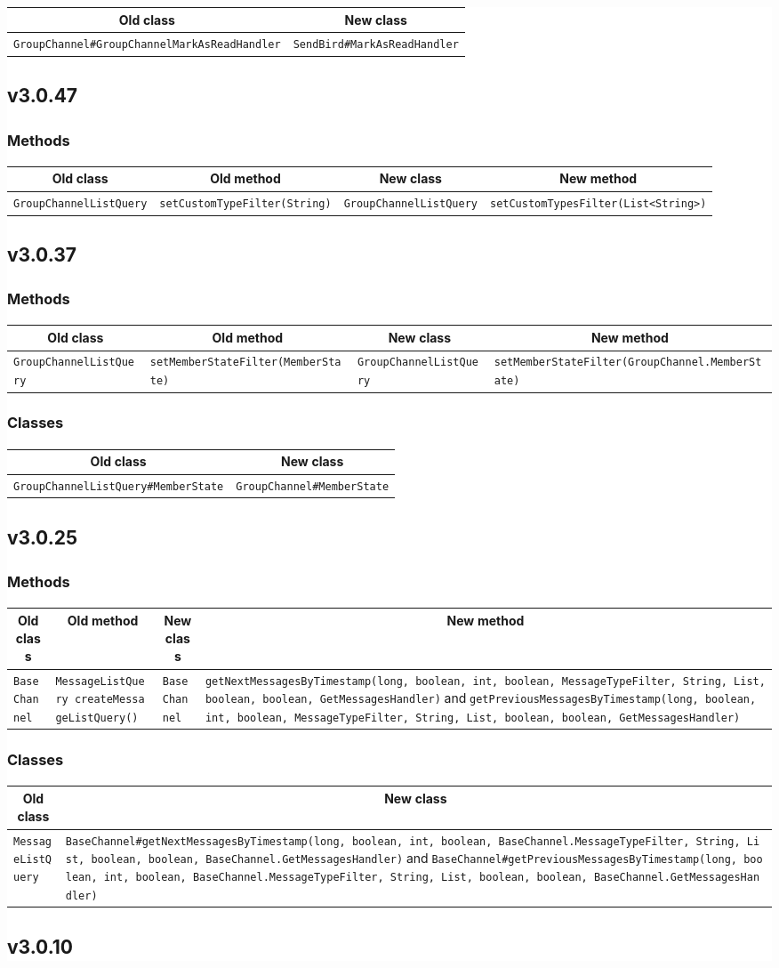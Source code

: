 | Old class                                    | New class                    |
| -------------------------------------------- | ---------------------------- |
| `GroupChannel#GroupChannelMarkAsReadHandler` | `SendBird#MarkAsReadHandler` |



## 

## v3.0.47

### Methods

| Old class               | Old method                    | New class               | New method                           |
| ----------------------- | ----------------------------- | ----------------------- | ------------------------------------ |
| `GroupChannelListQuery` | `setCustomTypeFilter(String)` | `GroupChannelListQuery` | `setCustomTypesFilter(List<String>)` |



## v3.0.37

### Methods

| Old class               | Old method                          | New class               | New method                                       |
| ----------------------- | ----------------------------------- | ----------------------- | ------------------------------------------------ |
| `GroupChannelListQuery` | `setMemberStateFilter(MemberState)` | `GroupChannelListQuery` | `setMemberStateFilter(GroupChannel.MemberState)` |

### Classes

| Old class                           | New class                  |
| ----------------------------------- | -------------------------- |
| `GroupChannelListQuery#MemberState` | `GroupChannel#MemberState` |



## v3.0.25

### Methods

| Old class     | Old method                                  | New class     | New method                                                   |
| ------------- | ------------------------------------------- | ------------- | ------------------------------------------------------------ |
| `BaseChannel` | `MessageListQuery createMessageListQuery()` | `BaseChannel` | `getNextMessagesByTimestamp(long, boolean, int, boolean, MessageTypeFilter, String, List, boolean, boolean, GetMessagesHandler)` and `getPreviousMessagesByTimestamp(long, boolean, int, boolean, MessageTypeFilter, String, List, boolean, boolean, GetMessagesHandler)` |

### Classes

| Old class          | New class                                                    |
| ------------------ | ------------------------------------------------------------ |
| `MessageListQuery` | `BaseChannel#getNextMessagesByTimestamp(long, boolean, int, boolean, BaseChannel.MessageTypeFilter, String, List, boolean, boolean, BaseChannel.GetMessagesHandler)` and `BaseChannel#getPreviousMessagesByTimestamp(long, boolean, int, boolean, BaseChannel.MessageTypeFilter, String, List, boolean, boolean, BaseChannel.GetMessagesHandler)` |



## v3.0.10
